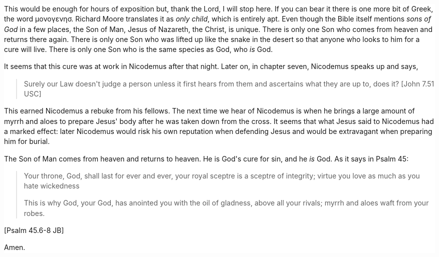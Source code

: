 This would be enough for hours of exposition but, thank the Lord, I will stop here. If you can bear it there is one more bit of Greek, the word μονογενησ. Richard Moore translates it as *only child*, which is entirely apt. Even though the Bible itself mentions *sons of God* in a few places, the Son of Man, Jesus of Nazareth, the Christ, is unique. There is only one Son who comes from heaven and returns there again. There is only one Son who was lifted up like the snake in the desert so that anyone who looks to him for a cure will live. There is only one Son who is the same species as God, who *is* God.

It seems that this cure was at work in Nicodemus after that night. Later on, in chapter seven, Nicodemus speaks up and says,

> Surely our Law doesn't judge a person unless it first hears from them and ascertains what they are up to, does it? [John 7.51 USC]

This earned Nicodemus a rebuke from his fellows. The next time we hear of Nicodemus is when he brings a large amount of myrrh and aloes to prepare Jesus' body after he was taken down from the cross. It seems that what Jesus said to Nicodemus had a marked effect: later Nicodemus would risk his own reputation when defending Jesus and would be extravagant when preparing him for burial.

The Son of Man comes from heaven and returns to heaven. He is God's cure for sin, and he *is* God. As it says in Psalm 45:

> Your throne, God, shall last for ever and ever,
> your royal sceptre is a sceptre of integrity;
> virtue you love as much as you hate wickedness
>
> This is why God, your God, has anointed you
> with the oil of gladness, above all your rivals;
> myrrh and aloes waft from your robes.

[Psalm 45.6-8 JB]

Amen.
